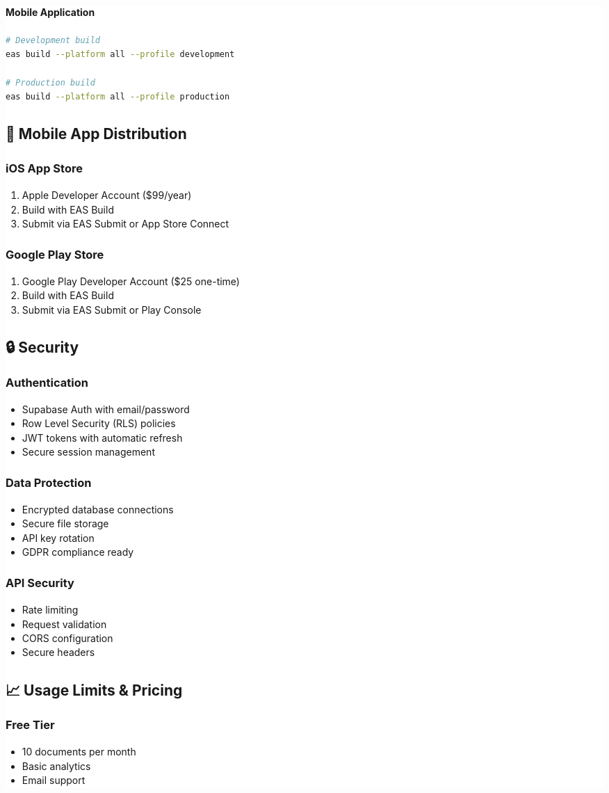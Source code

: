 #### Mobile Application
```bash
# Development build
eas build --platform all --profile development

# Production build
eas build --platform all --profile production
```

## 📱 Mobile App Distribution

### iOS App Store
1. Apple Developer Account ($99/year)
2. Build with EAS Build
3. Submit via EAS Submit or App Store Connect

### Google Play Store
1. Google Play Developer Account ($25 one-time)
2. Build with EAS Build
3. Submit via EAS Submit or Play Console

## 🔒 Security

### Authentication
- Supabase Auth with email/password
- Row Level Security (RLS) policies
- JWT tokens with automatic refresh
- Secure session management

### Data Protection
- Encrypted database connections
- Secure file storage
- API key rotation
- GDPR compliance ready

### API Security
- Rate limiting
- Request validation
- CORS configuration
- Secure headers

## 📈 Usage Limits & Pricing

### Free Tier
- 10 documents per month
- Basic analytics
- Email support
